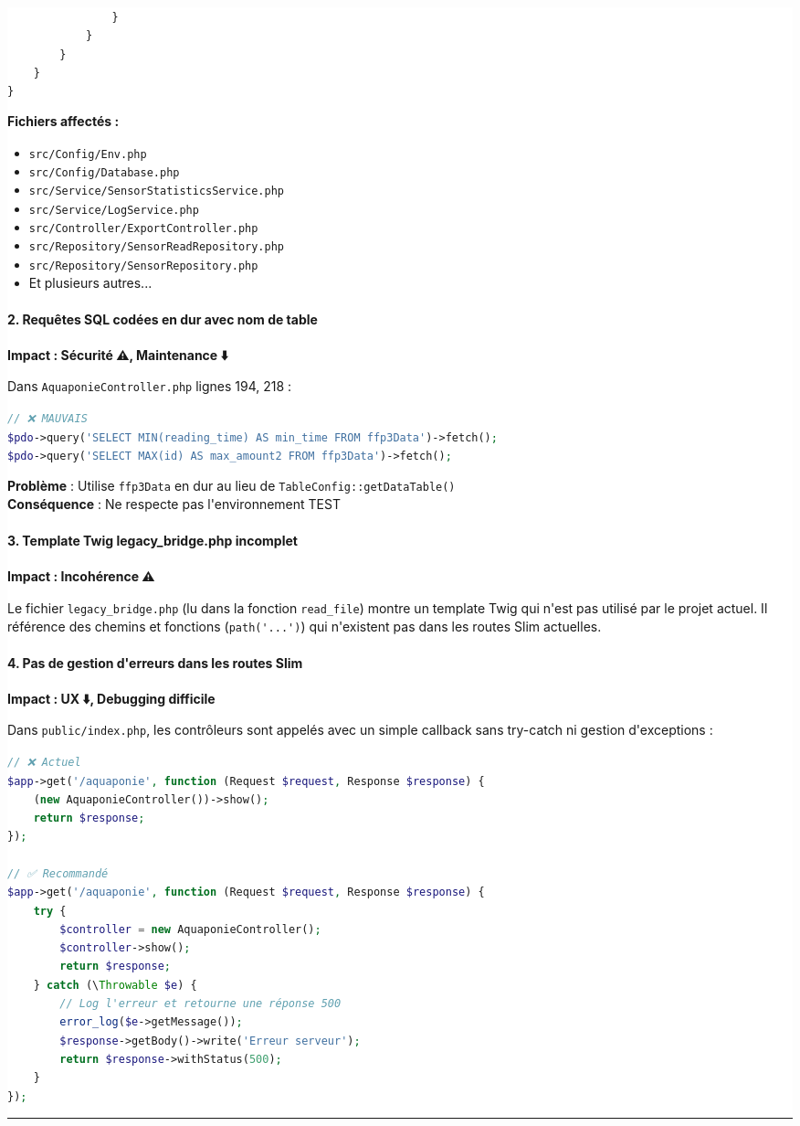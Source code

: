 ```php
                }
            }
        }
    }
}
```

**Fichiers affectés :**
- `src/Config/Env.php`
- `src/Config/Database.php`
- `src/Service/SensorStatisticsService.php`
- `src/Service/LogService.php`
- `src/Controller/ExportController.php`
- `src/Repository/SensorReadRepository.php`
- `src/Repository/SensorRepository.php`
- Et plusieurs autres...

#### 2. **Requêtes SQL codées en dur avec nom de table**
**Impact : Sécurité ⚠️, Maintenance ⬇️**

Dans `AquaponieController.php` lignes 194, 218 :

```php
// ❌ MAUVAIS
$pdo->query('SELECT MIN(reading_time) AS min_time FROM ffp3Data')->fetch();
$pdo->query('SELECT MAX(id) AS max_amount2 FROM ffp3Data')->fetch();
```

**Problème** : Utilise `ffp3Data` en dur au lieu de `TableConfig::getDataTable()`  
**Conséquence** : Ne respecte pas l'environnement TEST

#### 3. **Template Twig legacy_bridge.php incomplet**
**Impact : Incohérence ⚠️**

Le fichier `legacy_bridge.php` (lu dans la fonction `read_file`) montre un template Twig qui n'est pas utilisé par le projet actuel. Il référence des chemins et fonctions (`path('...')`) qui n'existent pas dans les routes Slim actuelles.

#### 4. **Pas de gestion d'erreurs dans les routes Slim**
**Impact : UX ⬇️, Debugging difficile**

Dans `public/index.php`, les contrôleurs sont appelés avec un simple callback sans try-catch ni gestion d'exceptions :

```php
// ❌ Actuel
$app->get('/aquaponie', function (Request $request, Response $response) {
    (new AquaponieController())->show();
    return $response;
});

// ✅ Recommandé
$app->get('/aquaponie', function (Request $request, Response $response) {
    try {
        $controller = new AquaponieController();
        $controller->show();
        return $response;
    } catch (\Throwable $e) {
        // Log l'erreur et retourne une réponse 500
        error_log($e->getMessage());
        $response->getBody()->write('Erreur serveur');
        return $response->withStatus(500);
    }
});
```

---